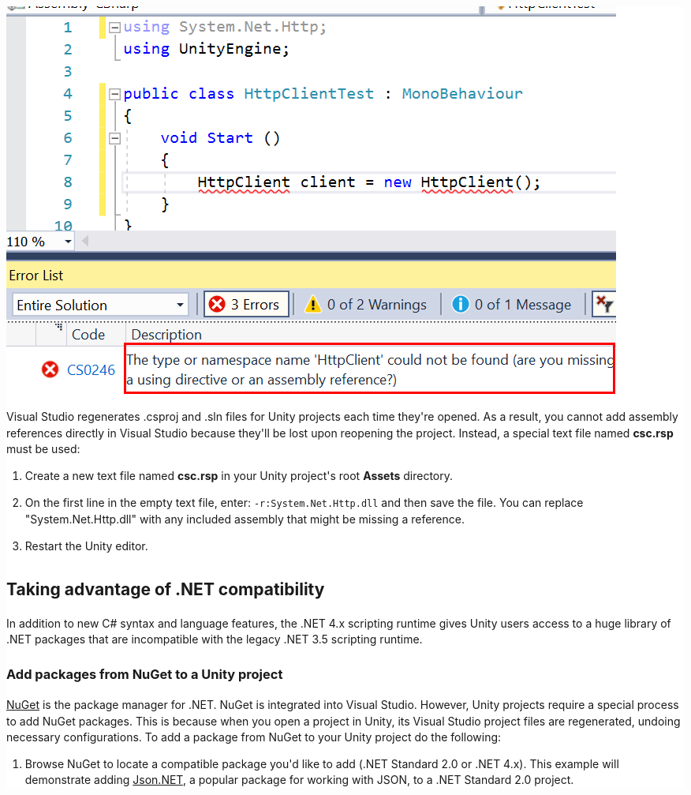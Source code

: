 ![missing assembly reference](media/vs/vstu-missing-reference.png)

Visual Studio regenerates .csproj and .sln files for Unity projects each time they're opened. As a result, you cannot add assembly references directly in Visual Studio because they'll be lost upon reopening the project. Instead, a special text file named **csc.rsp** must be used:

1. Create a new text file named **csc.rsp** in your Unity project's root **Assets** directory.

1. On the first line in the empty text file, enter: `-r:System.Net.Http.dll` and then save the file. You can replace "System.Net.Http.dll" with any included assembly that might be missing a reference.

1. Restart the Unity editor.

## Taking advantage of .NET compatibility

In addition to new C# syntax and language features, the .NET 4.x scripting runtime gives Unity users access to a huge library of .NET packages that are incompatible with the legacy .NET 3.5 scripting runtime.

### Add packages from NuGet to a Unity project

[NuGet](https://www.nuget.org/) is the package manager for .NET. NuGet is integrated into Visual Studio. However, Unity projects require a special process to add NuGet packages. This is because when you open a project in Unity, its Visual Studio project files are regenerated, undoing necessary configurations. To add a package from NuGet to your Unity project do the following:

1. Browse NuGet to locate a compatible package you'd like to add (.NET Standard 2.0 or .NET 4.x). This example will demonstrate adding [Json.NET](https://www.nuget.org/packages/Newtonsoft.Json/), a popular package for working with JSON, to a .NET Standard 2.0 project.
